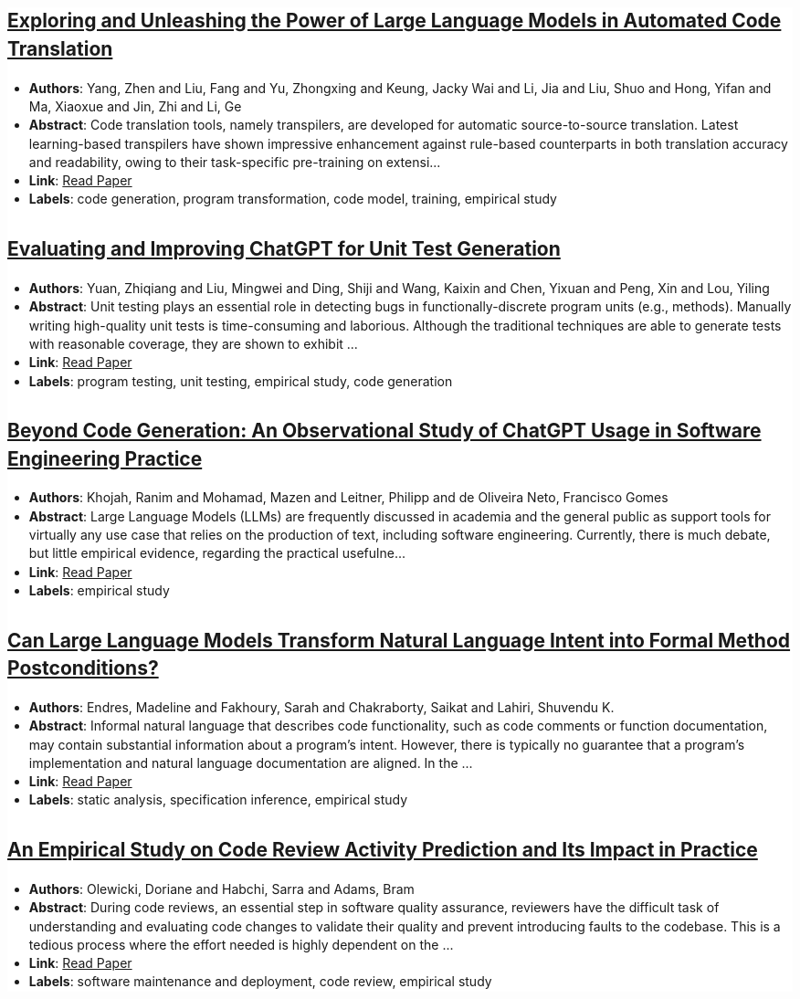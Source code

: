 ## [Exploring and Unleashing the Power of Large Language Models in Automated Code Translation](paper_6.md)
- **Authors**: Yang, Zhen and Liu, Fang and Yu, Zhongxing and Keung, Jacky Wai and Li, Jia and Liu, Shuo and Hong, Yifan and Ma, Xiaoxue and Jin, Zhi and Li, Ge
- **Abstract**: Code translation tools, namely transpilers, are developed for automatic source-to-source translation. Latest learning-based transpilers have shown impressive enhancement against rule-based counterparts in both translation accuracy and readability, owing to their task-specific pre-training on extensi...
- **Link**: [Read Paper](https://doi.org/10.1145/3660778)
- **Labels**: code generation, program transformation, code model, training, empirical study

## [Evaluating and Improving ChatGPT for Unit Test Generation](paper_7.md)
- **Authors**: Yuan, Zhiqiang and Liu, Mingwei and Ding, Shiji and Wang, Kaixin and Chen, Yixuan and Peng, Xin and Lou, Yiling
- **Abstract**: Unit testing plays an essential role in detecting bugs in functionally-discrete program units (e.g., methods). Manually writing high-quality unit tests is time-consuming and laborious. Although the traditional techniques are able to generate tests with reasonable coverage, they are shown to exhibit ...
- **Link**: [Read Paper](https://doi.org/10.1145/3660783)
- **Labels**: program testing, unit testing, empirical study, code generation

## [Beyond Code Generation: An Observational Study of ChatGPT Usage in Software Engineering Practice](paper_8.md)
- **Authors**: Khojah, Ranim and Mohamad, Mazen and Leitner, Philipp and de Oliveira Neto, Francisco Gomes
- **Abstract**: Large Language Models (LLMs) are frequently discussed in academia and the general public as support tools for virtually any use case that relies on the production of text, including software engineering. Currently, there is much debate, but little empirical evidence, regarding the practical usefulne...
- **Link**: [Read Paper](https://doi.org/10.1145/3660788)
- **Labels**: empirical study

## [Can Large Language Models Transform Natural Language Intent into Formal Method Postconditions?](paper_9.md)
- **Authors**: Endres, Madeline and Fakhoury, Sarah and Chakraborty, Saikat and Lahiri, Shuvendu K.
- **Abstract**: Informal natural language that describes code functionality, such as code comments or function documentation, may contain substantial information about a program’s intent. However, there is typically no guarantee that a program’s implementation and natural language documentation are aligned. In the ...
- **Link**: [Read Paper](https://doi.org/10.1145/3660791)
- **Labels**: static analysis, specification inference, empirical study

## [An Empirical Study on Code Review Activity Prediction and Its Impact in Practice](paper_10.md)
- **Authors**: Olewicki, Doriane and Habchi, Sarra and Adams, Bram
- **Abstract**: During code reviews, an essential step in software quality assurance, reviewers have the difficult task of understanding and evaluating code changes to validate their quality and prevent introducing faults to the codebase. This is a tedious process where the effort needed is highly dependent on the ...
- **Link**: [Read Paper](https://doi.org/10.1145/3660806)
- **Labels**: software maintenance and deployment, code review, empirical study
